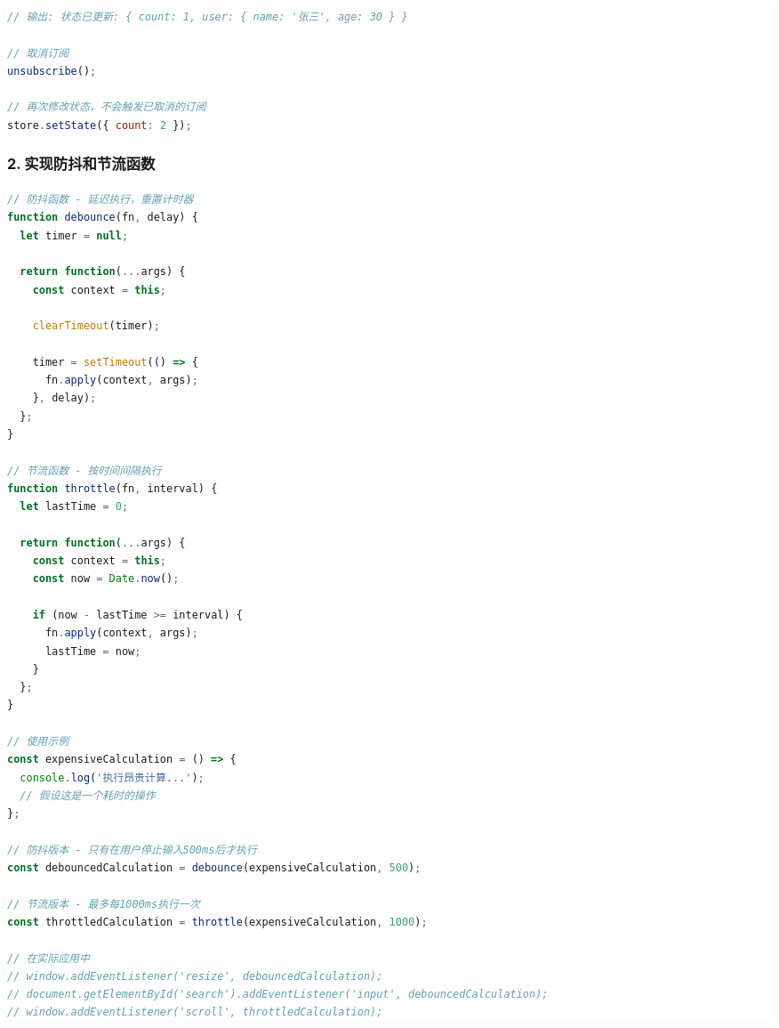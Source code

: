 ```javascript
// 输出: 状态已更新: { count: 1, user: { name: '张三', age: 30 } }

// 取消订阅
unsubscribe();

// 再次修改状态，不会触发已取消的订阅
store.setState({ count: 2 });
```

### 2. 实现防抖和节流函数

```javascript
// 防抖函数 - 延迟执行，重置计时器
function debounce(fn, delay) {
  let timer = null;
  
  return function(...args) {
    const context = this;
    
    clearTimeout(timer);
    
    timer = setTimeout(() => {
      fn.apply(context, args);
    }, delay);
  };
}

// 节流函数 - 按时间间隔执行
function throttle(fn, interval) {
  let lastTime = 0;
  
  return function(...args) {
    const context = this;
    const now = Date.now();
    
    if (now - lastTime >= interval) {
      fn.apply(context, args);
      lastTime = now;
    }
  };
}

// 使用示例
const expensiveCalculation = () => {
  console.log('执行昂贵计算...');
  // 假设这是一个耗时的操作
};

// 防抖版本 - 只有在用户停止输入500ms后才执行
const debouncedCalculation = debounce(expensiveCalculation, 500);

// 节流版本 - 最多每1000ms执行一次
const throttledCalculation = throttle(expensiveCalculation, 1000);

// 在实际应用中
// window.addEventListener('resize', debouncedCalculation);
// document.getElementById('search').addEventListener('input', debouncedCalculation);
// window.addEventListener('scroll', throttledCalculation);
```
